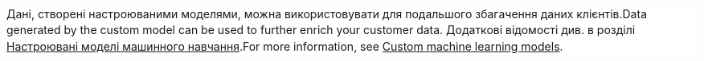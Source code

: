 <span data-ttu-id="65d2a-260">Дані, створені настроюваними моделями, можна використовувати для подальшого збагачення даних клієнтів.</span><span class="sxs-lookup"><span data-stu-id="65d2a-260">Data generated by the custom model can be used to further enrich your customer data.</span></span> <span data-ttu-id="65d2a-261">Додаткові відомості див. в розділі [Настроювані моделі машинного навчання](custom-models.md).</span><span class="sxs-lookup"><span data-stu-id="65d2a-261">For more information, see [Custom machine learning models](custom-models.md).</span></span>
